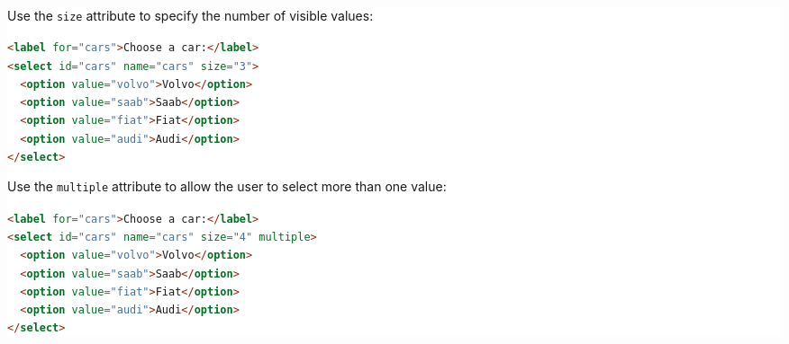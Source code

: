 Use the `size` attribute to specify the number of visible values:

```html
<label for="cars">Choose a car:</label>  
<select id="cars" name="cars" size="3">  
  <option value="volvo">Volvo</option>  
  <option value="saab">Saab</option>  
  <option value="fiat">Fiat</option>  
  <option value="audi">Audi</option>  
</select>
```

Use the `multiple` attribute to allow the user to select more than one value:

```html
<label for="cars">Choose a car:</label>  
<select id="cars" name="cars" size="4" multiple>  
  <option value="volvo">Volvo</option>  
  <option value="saab">Saab</option>  
  <option value="fiat">Fiat</option>  
  <option value="audi">Audi</option>  
</select>
```

